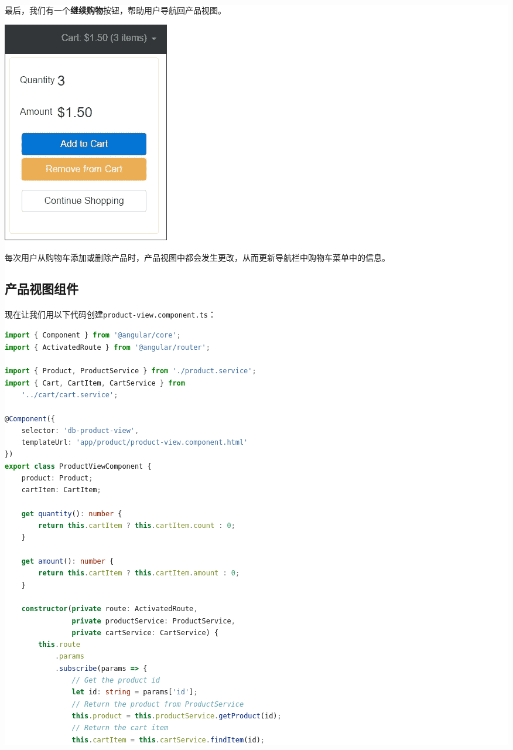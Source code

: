最后，我们有一个**继续购物**按钮，帮助用户导航回产品视图。

![Actions](img/Image00126.jpg)

每次用户从购物车添加或删除产品时，产品视图中都会发生更改，从而更新导航栏中购物车菜单中的信息。

## 产品视图组件

现在让我们用以下代码创建`product-view.component.ts`：

```ts
import { Component } from '@angular/core'; 
import { ActivatedRoute } from '@angular/router'; 

import { Product, ProductService } from './product.service'; 
import { Cart, CartItem, CartService } from  
    '../cart/cart.service'; 

@Component({ 
    selector: 'db-product-view', 
    templateUrl: 'app/product/product-view.component.html' 
}) 
export class ProductViewComponent { 
    product: Product; 
    cartItem: CartItem; 

    get quantity(): number { 
        return this.cartItem ? this.cartItem.count : 0; 
    } 

    get amount(): number { 
        return this.cartItem ? this.cartItem.amount : 0; 
    } 

    constructor(private route: ActivatedRoute,  
                private productService: ProductService,  
                private cartService: CartService) { 
        this.route 
            .params 
            .subscribe(params => { 
                // Get the product id 
                let id: string = params['id']; 
                // Return the product from ProductService 
                this.product = this.productService.getProduct(id); 
                // Return the cart item 
                this.cartItem = this.cartService.findItem(id); 
```